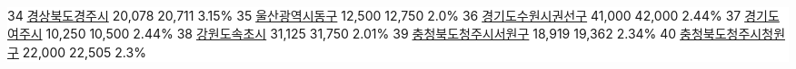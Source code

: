   <tr class="item">
    <td>34</td>
    <td><a href="/apt/경상북도경주시">경상북도경주시</a></td>
    <td>20,078</td>
    <td>20,711</td>
    <td>3.15%</td>
  </tr>

  <tr class="item">
    <td>35</td>
    <td><a href="/apt/울산광역시동구">울산광역시동구</a></td>
    <td>12,500</td>
    <td>12,750</td>
    <td>2.0%</td>
  </tr>

  <tr class="item">
    <td>36</td>
    <td><a href="/apt/경기도수원시권선구">경기도수원시권선구</a></td>
    <td>41,000</td>
    <td>42,000</td>
    <td>2.44%</td>
  </tr>

  <tr class="item">
    <td>37</td>
    <td><a href="/apt/경기도여주시">경기도여주시</a></td>
    <td>10,250</td>
    <td>10,500</td>
    <td>2.44%</td>
  </tr>

  <tr class="item">
    <td>38</td>
    <td><a href="/apt/강원도속초시">강원도속초시</a></td>
    <td>31,125</td>
    <td>31,750</td>
    <td>2.01%</td>
  </tr>

  <tr class="item">
    <td>39</td>
    <td><a href="/apt/충청북도청주시서원구">충청북도청주시서원구</a></td>
    <td>18,919</td>
    <td>19,362</td>
    <td>2.34%</td>
  </tr>

  <tr class="item">
    <td>40</td>
    <td><a href="/apt/충청북도청주시청원구">충청북도청주시청원구</a></td>
    <td>22,000</td>
    <td>22,505</td>
    <td>2.3%</td>
  </tr>
